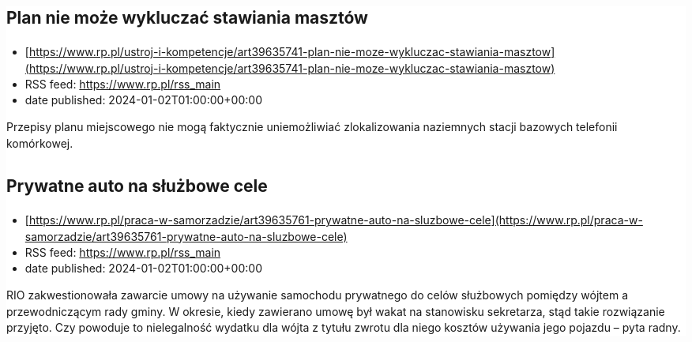 ## Plan nie może wykluczać stawiania masztów
 - [https://www.rp.pl/ustroj-i-kompetencje/art39635741-plan-nie-moze-wykluczac-stawiania-masztow](https://www.rp.pl/ustroj-i-kompetencje/art39635741-plan-nie-moze-wykluczac-stawiania-masztow)
 - RSS feed: https://www.rp.pl/rss_main
 - date published: 2024-01-02T01:00:00+00:00

Przepisy planu miejscowego nie mogą faktycznie uniemożliwiać zlokalizowania naziemnych stacji bazowych telefonii komórkowej.

## Prywatne auto na służbowe cele
 - [https://www.rp.pl/praca-w-samorzadzie/art39635761-prywatne-auto-na-sluzbowe-cele](https://www.rp.pl/praca-w-samorzadzie/art39635761-prywatne-auto-na-sluzbowe-cele)
 - RSS feed: https://www.rp.pl/rss_main
 - date published: 2024-01-02T01:00:00+00:00

RIO zakwestionowała zawarcie umowy na używanie samochodu prywatnego do celów służbowych pomiędzy wójtem a przewodniczącym rady gminy. W okresie, kiedy zawierano umowę był wakat na stanowisku sekretarza, stąd takie rozwiązanie przyjęto. Czy powoduje to nielegalność wydatku dla wójta z tytułu zwrotu dla niego kosztów używania jego pojazdu – pyta radny.

